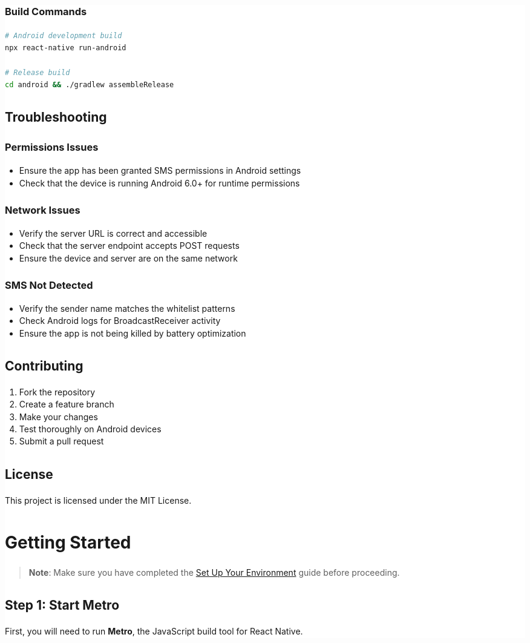 ### Build Commands

```bash
# Android development build
npx react-native run-android

# Release build
cd android && ./gradlew assembleRelease
```

## Troubleshooting

### Permissions Issues

- Ensure the app has been granted SMS permissions in Android settings
- Check that the device is running Android 6.0+ for runtime permissions

### Network Issues

- Verify the server URL is correct and accessible
- Check that the server endpoint accepts POST requests
- Ensure the device and server are on the same network

### SMS Not Detected

- Verify the sender name matches the whitelist patterns
- Check Android logs for BroadcastReceiver activity
- Ensure the app is not being killed by battery optimization

## Contributing

1. Fork the repository
2. Create a feature branch
3. Make your changes
4. Test thoroughly on Android devices
5. Submit a pull request

## License

This project is licensed under the MIT License.

# Getting Started

> **Note**: Make sure you have completed the [Set Up Your Environment](https://reactnative.dev/docs/set-up-your-environment) guide before proceeding.

## Step 1: Start Metro

First, you will need to run **Metro**, the JavaScript build tool for React Native.
